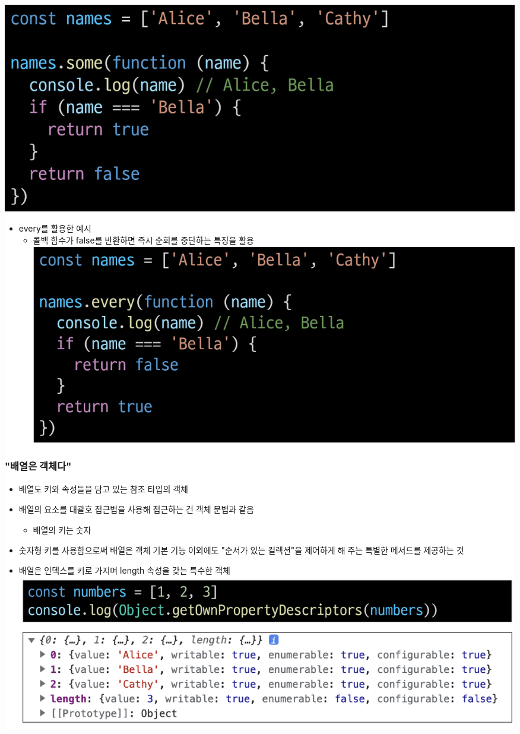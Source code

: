  ![이미지](./images/capture_1431.PNG)

 - every를 활용한 예시
     - 콜백 함수가 false를 반환하면 즉시 순회를 중단하는 특징을 활용
 ![이미지](./images/capture_1432.PNG)

### "배열은 객체다"
 - 배열도 키와 속성들을 담고 있는 참조 타입의 객체
 - 배열의 요소를 대괄호 접근법을 사용해 접근하는 건 객체 문법과 같음
     - 배열의 키는 숫자
 - 숫자형 키를 사용함으로써 배열은 객체 기본 기능 이외에도 "순서가 있는 컬렉션"을 제어하게 해 주는 특별한 메서드를 제공하는 것

 - 배열은 인덱스를 키로 가지며 length 속성을 갖는 특수한 객체
 ![이미지](./images/capture_1433.PNG)

